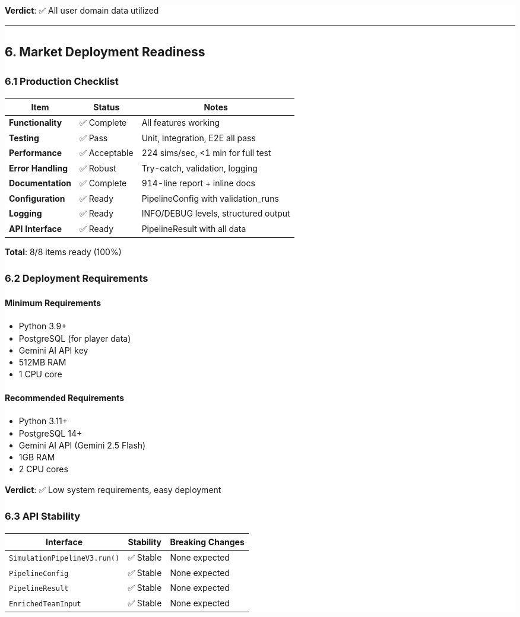 **Verdict**: ✅ All user domain data utilized

---

## 6. Market Deployment Readiness

### 6.1 Production Checklist

| Item | Status | Notes |
|------|--------|-------|
| **Functionality** | ✅ Complete | All features working |
| **Testing** | ✅ Pass | Unit, Integration, E2E all pass |
| **Performance** | ✅ Acceptable | 224 sims/sec, <1 min for full test |
| **Error Handling** | ✅ Robust | Try-catch, validation, logging |
| **Documentation** | ✅ Complete | 914-line report + inline docs |
| **Configuration** | ✅ Ready | PipelineConfig with validation_runs |
| **Logging** | ✅ Ready | INFO/DEBUG levels, structured output |
| **API Interface** | ✅ Ready | PipelineResult with all data |

**Total**: 8/8 items ready (100%)

### 6.2 Deployment Requirements

#### Minimum Requirements
- Python 3.9+
- PostgreSQL (for player data)
- Gemini AI API key
- 512MB RAM
- 1 CPU core

#### Recommended Requirements
- Python 3.11+
- PostgreSQL 14+
- Gemini AI API (Gemini 2.5 Flash)
- 1GB RAM
- 2 CPU cores

**Verdict**: ✅ Low system requirements, easy deployment

### 6.3 API Stability

| Interface | Stability | Breaking Changes |
|-----------|-----------|-----------------|
| `SimulationPipelineV3.run()` | ✅ Stable | None expected |
| `PipelineConfig` | ✅ Stable | None expected |
| `PipelineResult` | ✅ Stable | None expected |
| `EnrichedTeamInput` | ✅ Stable | None expected |
